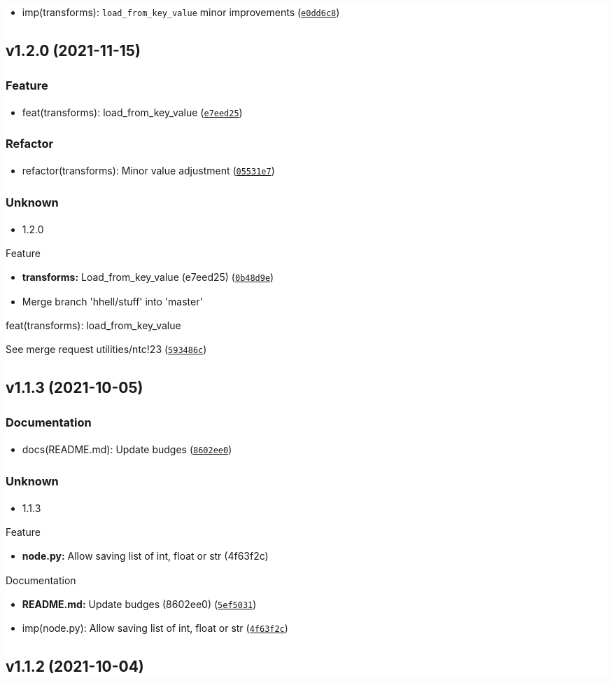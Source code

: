* imp(transforms): `load_from_key_value` minor improvements ([`e0dd6c8`](https://github.com/Rizhiy/pycs/commit/e0dd6c8c558a5ec91a604e29092408a4291fcc1d))


## v1.2.0 (2021-11-15)

### Feature

* feat(transforms): load_from_key_value ([`e7eed25`](https://github.com/Rizhiy/pycs/commit/e7eed25e80c4707d5cfb5217f153252dc0f49383))

### Refactor

* refactor(transforms): Minor value adjustment ([`05531e7`](https://github.com/Rizhiy/pycs/commit/05531e77c9620d7c7ead956b6c866958fea3ae8f))

### Unknown

* 1.2.0

Feature
* **transforms:** Load_from_key_value (e7eed25) ([`0b48d9e`](https://github.com/Rizhiy/pycs/commit/0b48d9eb46f18e6ff74f4b4b26223b0bf36e811b))

* Merge branch &#39;hhell/stuff&#39; into &#39;master&#39;

feat(transforms): load_from_key_value

See merge request utilities/ntc!23 ([`593486c`](https://github.com/Rizhiy/pycs/commit/593486c369cc34432740fc87256c5fc66f353a3b))


## v1.1.3 (2021-10-05)

### Documentation

* docs(README.md): Update budges ([`8602ee0`](https://github.com/Rizhiy/pycs/commit/8602ee03964814286794c74ac5f79f5160f405e4))

### Unknown

* 1.1.3

Feature
* **node.py:** Allow saving list of int, float or str (4f63f2c)

Documentation
* **README.md:** Update budges (8602ee0) ([`5ef5031`](https://github.com/Rizhiy/pycs/commit/5ef50317ef85bffed2c3d9f5655bc126f3f4dc8f))

* imp(node.py): Allow saving list of int, float or str ([`4f63f2c`](https://github.com/Rizhiy/pycs/commit/4f63f2c556b940689eb73bbde9347eeeccf20839))


## v1.1.2 (2021-10-04)
